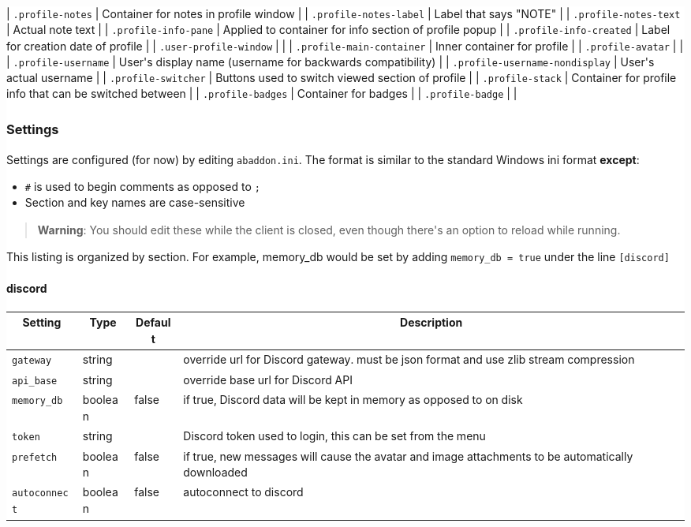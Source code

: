 | `.profile-notes`               | Container for notes in profile window                      |
| `.profile-notes-label`         | Label that says "NOTE"                                     |
| `.profile-notes-text`          | Actual note text                                           |
| `.profile-info-pane`           | Applied to container for info section of profile popup     |
| `.profile-info-created`        | Label for creation date of profile                         |
| `.user-profile-window`         |                                                            |
| `.profile-main-container`      | Inner container for profile                                |
| `.profile-avatar`              |                                                            |
| `.profile-username`            | User's display name (username for backwards compatibility) |
| `.profile-username-nondisplay` | User's actual username                                     |
| `.profile-switcher`            | Buttons used to switch viewed section of profile           |
| `.profile-stack`               | Container for profile info that can be switched between    |
| `.profile-badges`              | Container for badges                                       |
| `.profile-badge`               |                                                            |

### Settings

Settings are configured (for now) by editing `abaddon.ini`.
The format is similar to the standard Windows ini format **except**:

* `#` is used to begin comments as opposed to `;`
* Section and key names are case-sensitive

> **Warning**: You should edit these while the client is closed, even though there's an option to reload while running.

This listing is organized by section.
For example, memory_db would be set by adding `memory_db = true` under the line `[discord]`

#### discord

| Setting       | Type    | Default | Description                                                                                      |
|---------------|---------|---------|--------------------------------------------------------------------------------------------------|
| `gateway`     | string  |         | override url for Discord gateway. must be json format and use zlib stream compression            |
| `api_base`    | string  |         | override base url for Discord API                                                                |
| `memory_db`   | boolean | false   | if true, Discord data will be kept in memory as opposed to on disk                               |
| `token`       | string  |         | Discord token used to login, this can be set from the menu                                       |
| `prefetch`    | boolean | false   | if true, new messages will cause the avatar and image attachments to be automatically downloaded |
| `autoconnect` | boolean | false   | autoconnect to discord                                                                           |

